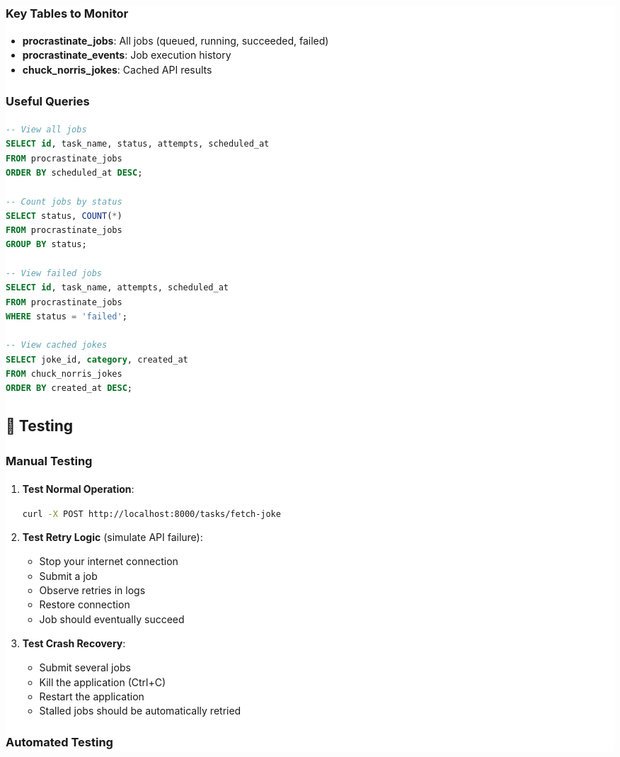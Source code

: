 ### Key Tables to Monitor

- **procrastinate_jobs**: All jobs (queued, running, succeeded, failed)
- **procrastinate_events**: Job execution history
- **chuck_norris_jokes**: Cached API results

### Useful Queries

```sql
-- View all jobs
SELECT id, task_name, status, attempts, scheduled_at 
FROM procrastinate_jobs 
ORDER BY scheduled_at DESC;

-- Count jobs by status
SELECT status, COUNT(*) 
FROM procrastinate_jobs 
GROUP BY status;

-- View failed jobs
SELECT id, task_name, attempts, scheduled_at 
FROM procrastinate_jobs 
WHERE status = 'failed';

-- View cached jokes
SELECT joke_id, category, created_at 
FROM chuck_norris_jokes 
ORDER BY created_at DESC;
```

## 🧪 Testing

### Manual Testing

1. **Test Normal Operation**:
   ```bash
   curl -X POST http://localhost:8000/tasks/fetch-joke
   ```

2. **Test Retry Logic** (simulate API failure):
   - Stop your internet connection
   - Submit a job
   - Observe retries in logs
   - Restore connection
   - Job should eventually succeed

3. **Test Crash Recovery**:
   - Submit several jobs
   - Kill the application (Ctrl+C)
   - Restart the application
   - Stalled jobs should be automatically retried

### Automated Testing

